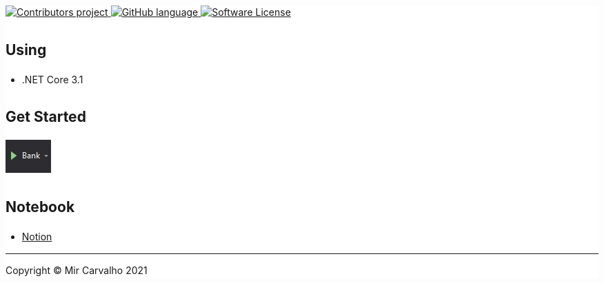   <a href="https://github.com/deppbrazil/caelum-training-OO-csharp-bank/graphs/contributors">
    <img alt="Contributors project" src="https://img.shields.io/github/contributors/deppbrazil/caelum-training-OO-csharp-bank.svg?color=blue" />
  </a>
  
  <a href="https://github.com/deppbrazil/caelum-training-OO-csharp-bank">
    <img alt="GitHub language" src="https://img.shields.io/github/languages/top/deppbrazil/caelum-training-OO-csharp-bank.svg" />
  </a>
  
  <a href="./LICENSE">
    <img alt="Software License" src="https://img.shields.io/badge/license-MIT-blue.svg">
  </a>
</p>

## Using

-   .NET Core 3.1

## Get Started

[![](./.github/assets/run.jpg)](#)

## Notebook

-   [Notion](https://www.notion.so/Do-1-ao-39bcd0b07bf44139b85169c2432d9ceb)

* * *

Copyright © Mir Carvalho 2021
